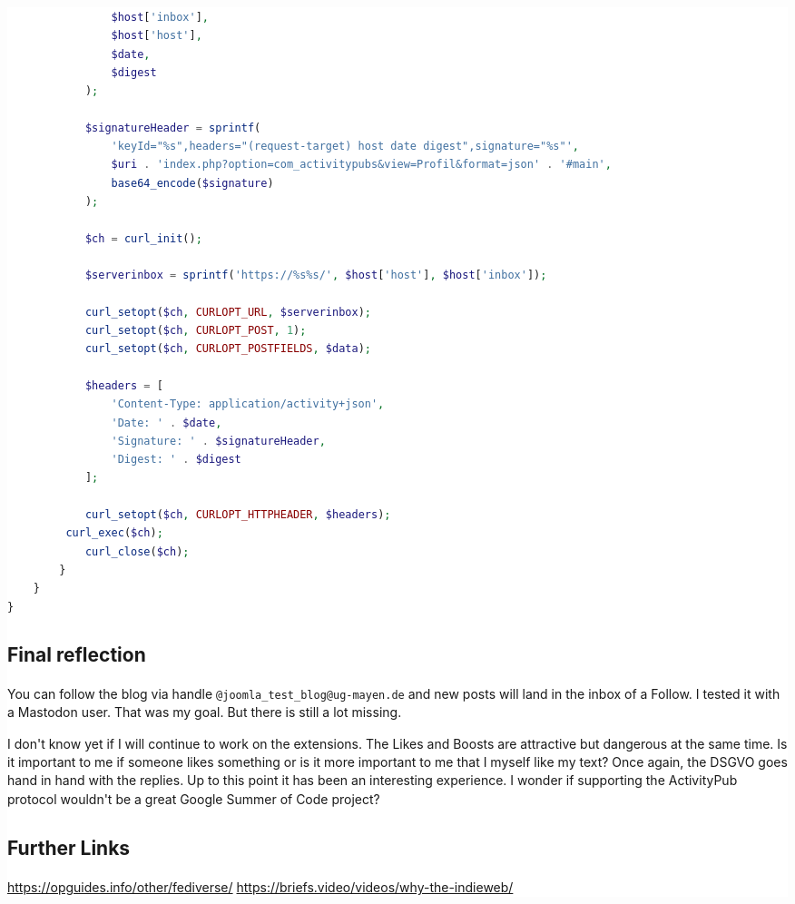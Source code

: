 ```php
				$host['inbox'],
				$host['host'],
				$date,
				$digest
			);
		 
			$signatureHeader = sprintf(
				'keyId="%s",headers="(request-target) host date digest",signature="%s"',
				$uri . 'index.php?option=com_activitypubs&view=Profil&format=json' . '#main',
				base64_encode($signature)
			);
		
			$ch = curl_init();

			$serverinbox = sprintf('https://%s%s/', $host['host'], $host['inbox']);
		
			curl_setopt($ch, CURLOPT_URL, $serverinbox);
			curl_setopt($ch, CURLOPT_POST, 1);
			curl_setopt($ch, CURLOPT_POSTFIELDS, $data);

			$headers = [
				'Content-Type: application/activity+json',
				'Date: ' . $date,
				'Signature: ' . $signatureHeader,
				'Digest: ' . $digest
			];
		
			curl_setopt($ch, CURLOPT_HTTPHEADER, $headers);
         curl_exec($ch);
			curl_close($ch);
		}
	}
}

```


## Final reflection

You can follow the blog via handle `@joomla_test_blog@ug-mayen.de` and new posts will land in the inbox of a  Follow. I tested it with a Mastodon user. That was my goal. But there is still a lot missing.

I don't know yet if I will continue to work on the extensions. The Likes and Boosts are attractive but dangerous at the same time. Is it important to me if someone likes something or is it more important to me that I myself like my text? Once again, the DSGVO goes hand in hand with the replies. 
Up to this point it has been an interesting experience. I wonder if supporting the ActivityPub protocol wouldn't be a great Google Summer of Code project? 

## Further Links

https://opguides.info/other/fediverse/
https://briefs.video/videos/why-the-indieweb/